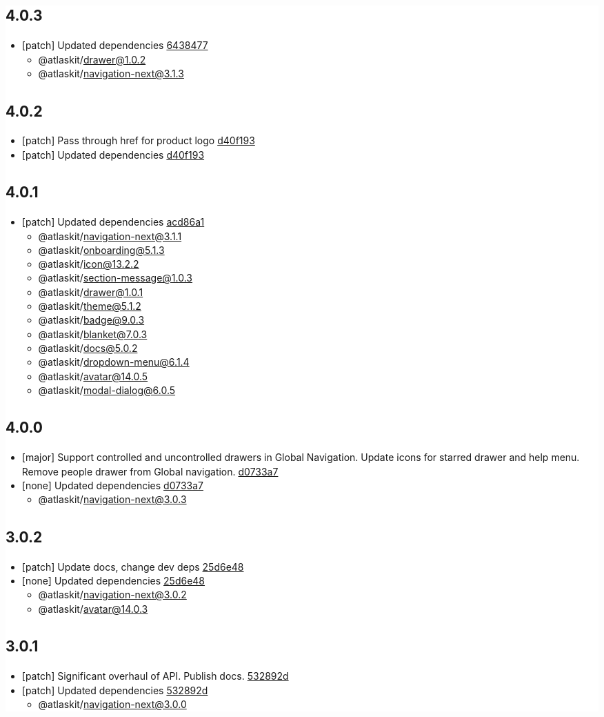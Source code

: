 ## 4.0.3
- [patch] Updated dependencies [6438477](https://bitbucket.org/atlassian/atlaskit-mk-2/commits/6438477)
  - @atlaskit/drawer@1.0.2
  - @atlaskit/navigation-next@3.1.3

## 4.0.2
- [patch] Pass through href for product logo [d40f193](https://bitbucket.org/atlassian/atlaskit-mk-2/commits/d40f193)
- [patch] Updated dependencies [d40f193](https://bitbucket.org/atlassian/atlaskit-mk-2/commits/d40f193)

## 4.0.1
- [patch] Updated dependencies [acd86a1](https://bitbucket.org/atlassian/atlaskit-mk-2/commits/acd86a1)
  - @atlaskit/navigation-next@3.1.1
  - @atlaskit/onboarding@5.1.3
  - @atlaskit/icon@13.2.2
  - @atlaskit/section-message@1.0.3
  - @atlaskit/drawer@1.0.1
  - @atlaskit/theme@5.1.2
  - @atlaskit/badge@9.0.3
  - @atlaskit/blanket@7.0.3
  - @atlaskit/docs@5.0.2
  - @atlaskit/dropdown-menu@6.1.4
  - @atlaskit/avatar@14.0.5
  - @atlaskit/modal-dialog@6.0.5

## 4.0.0
- [major] Support controlled and uncontrolled drawers in Global Navigation. Update icons for starred drawer and help menu. Remove people drawer from Global navigation. [d0733a7](https://bitbucket.org/atlassian/atlaskit-mk-2/commits/d0733a7)
- [none] Updated dependencies [d0733a7](https://bitbucket.org/atlassian/atlaskit-mk-2/commits/d0733a7)
  - @atlaskit/navigation-next@3.0.3

## 3.0.2
- [patch] Update docs, change dev deps [25d6e48](https://bitbucket.org/atlassian/atlaskit-mk-2/commits/25d6e48)
- [none] Updated dependencies [25d6e48](https://bitbucket.org/atlassian/atlaskit-mk-2/commits/25d6e48)
  - @atlaskit/navigation-next@3.0.2
  - @atlaskit/avatar@14.0.3

## 3.0.1
- [patch] Significant overhaul of API. Publish docs. [532892d](https://bitbucket.org/atlassian/atlaskit-mk-2/commits/532892d)
- [patch] Updated dependencies [532892d](https://bitbucket.org/atlassian/atlaskit-mk-2/commits/532892d)
  - @atlaskit/navigation-next@3.0.0

